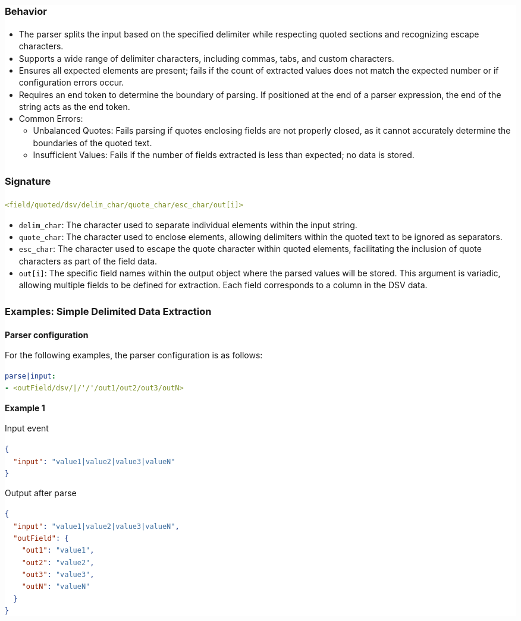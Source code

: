 ### Behavior

- The parser splits the input based on the specified delimiter while respecting quoted sections and recognizing
    escape characters.
- Supports a wide range of delimiter characters, including commas, tabs, and custom characters.
- Ensures all expected elements are present; fails if the count of extracted values does not match the expected number or if configuration errors occur.
- Requires an end token to determine the boundary of parsing. If positioned at the end of a parser expression, the end of the string acts as the end token.
- Common Errors:
    - Unbalanced Quotes: Fails parsing if quotes enclosing fields are not properly closed, as it cannot accurately determine the boundaries of the quoted text.
    - Insufficient Values: Fails if the number of fields extracted is less than expected; no data is stored.

### Signature

```yaml
<field/quoted/dsv/delim_char/quote_char/esc_char/out[i]>
```

- `delim_char`: The character used to separate individual elements within the input string.
- `quote_char`: The character used to enclose elements, allowing delimiters within the quoted text to be ignored as
    separators.
- `esc_char`: The character used to escape the quote character within quoted elements, facilitating the inclusion of
    quote characters as part of the field data.
- `out[i]`: The specific field names within the output object where the parsed values will be stored. This argument is
    variadic, allowing multiple fields to be defined for extraction. Each field corresponds to a column in the DSV data.


### Examples: Simple Delimited Data Extraction

**Parser configuration**

For the following examples, the parser configuration is as follows:
```yaml
parse|input:
- <outField/dsv/|/'/'/out1/out2/out3/outN>
```

**Example 1**

Input event
```json
{
  "input": "value1|value2|value3|valueN"
}
```

Output after parse
```json
{
  "input": "value1|value2|value3|valueN",
  "outField": {
    "out1": "value1",
    "out2": "value2",
    "out3": "value3",
    "outN": "valueN"
  }
}
```
